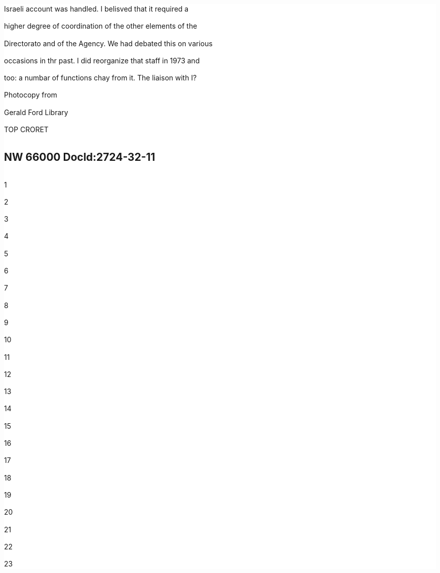 Israeli account was handled. I belisved that it required a

higher degree of coordination of the other elements of the

Directorato and of the Agency. We had debated this on various

occasions in thr past. I did reorganize that staff in 1973 and

too: a numbar of functions chay from it. The liaison with I?

Photocopy from

Gerald Ford Library

TOP CRORET

NW 66000 Docld:2724-32-11
---

##
1

2

3

4

5

6

7

8

9

10

11

12

13

14

15

16

17

18

19

20

21

22

23

